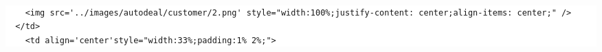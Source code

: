        <img src='../images/autodeal/customer/2.png' style="width:100%;justify-content: center;align-items: center;" />
      </td>
        <td align='center'style="width:33%;padding:1% 2%;">